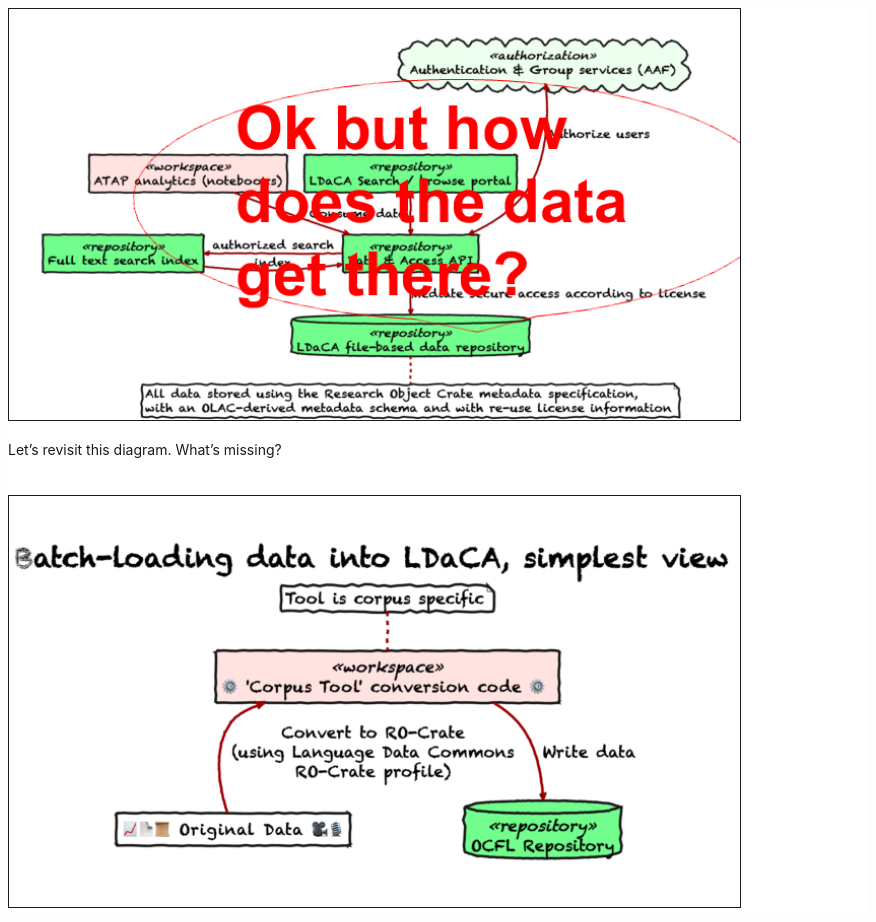 <img src='Slide25.png' alt='  Ok but how does the data get there? ' title='Slide: 25' border='1'  width='85%%'/>

Let’s revisit this diagram. What’s missing?

</section>

<br>

<section typeof='http://purl.org/ontology/bibo/Slide'>

<img src='Slide26.png' alt='  ' title='Slide: 26' border='1'  width='85%%'/>
